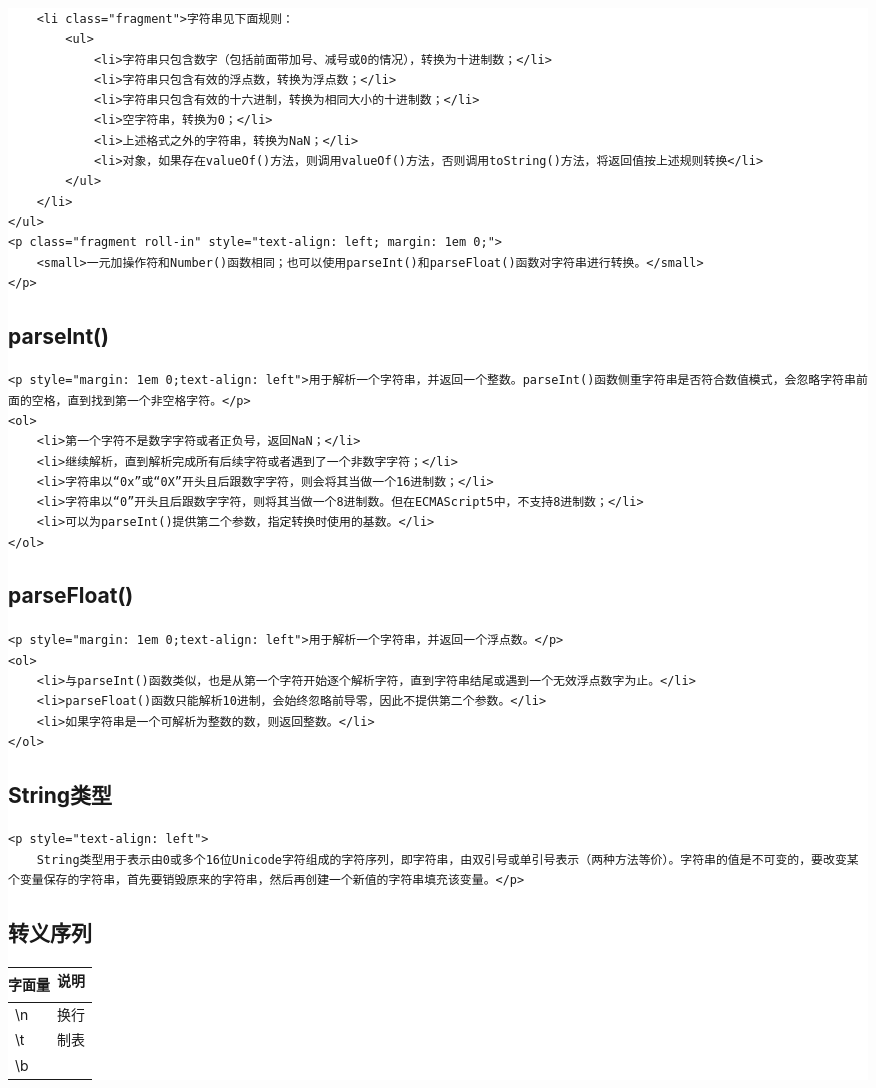         <li class="fragment">字符串见下面规则：
            <ul>
                <li>字符串只包含数字（包括前面带加号、减号或0的情况），转换为十进制数；</li>
                <li>字符串只包含有效的浮点数，转换为浮点数；</li>
                <li>字符串只包含有效的十六进制，转换为相同大小的十进制数；</li>
                <li>空字符串，转换为0；</li>
                <li>上述格式之外的字符串，转换为NaN；</li>
                <li>对象，如果存在valueOf()方法，则调用valueOf()方法，否则调用toString()方法，将返回值按上述规则转换</li>
            </ul>
        </li>
    </ul>
    <p class="fragment roll-in" style="text-align: left; margin: 1em 0;">
        <small>一元加操作符和Number()函数相同；也可以使用parseInt()和parseFloat()函数对字符串进行转换。</small>
    </p>
</section>
<section>
    <h2 style="text-transform: none">parseInt()</h2>

    <p style="margin: 1em 0;text-align: left">用于解析一个字符串，并返回一个整数。parseInt()函数侧重字符串是否符合数值模式，会忽略字符串前面的空格，直到找到第一个非空格字符。</p>
    <ol>
        <li>第一个字符不是数字字符或者正负号，返回NaN；</li>
        <li>继续解析，直到解析完成所有后续字符或者遇到了一个非数字字符；</li>
        <li>字符串以“0x”或“0X”开头且后跟数字字符，则会将其当做一个16进制数；</li>
        <li>字符串以“0”开头且后跟数字字符，则将其当做一个8进制数。但在ECMAScript5中，不支持8进制数；</li>
        <li>可以为parseInt()提供第二个参数，指定转换时使用的基数。</li>
    </ol>
</section>
<section>
    <h2 style="text-transform: none">parseFloat()</h2>

    <p style="margin: 1em 0;text-align: left">用于解析一个字符串，并返回一个浮点数。</p>
    <ol>
        <li>与parseInt()函数类似，也是从第一个字符开始逐个解析字符，直到字符串结尾或遇到一个无效浮点数字为止。</li>
        <li>parseFloat()函数只能解析10进制，会始终忽略前导零，因此不提供第二个参数。</li>
        <li>如果字符串是一个可解析为整数的数，则返回整数。</li>
    </ol>
</section>
<section>
    <h2 style="text-transform: none">String类型</h2>

    <p style="text-align: left">
        String类型用于表示由0或多个16位Unicode字符组成的字符序列，即字符串，由双引号或单引号表示（两种方法等价）。字符串的值是不可变的，要改变某个变量保存的字符串，首先要销毁原来的字符串，然后再创建一个新值的字符串填充该变量。</p>
</section>
<section>
    <h2>转义序列</h2>
    <table class="normal">
        <thead>
        <tr>
            <th style="padding: .5em 0">字面量</th>
            <th>说明</th>
        </tr>
        </thead>
        <tbody>
        <tr>
            <td>\n</td>
            <td>换行</td>
        </tr>
        <tr>
            <td>\t</td>
            <td>制表</td>
        </tr>
        <tr>
            <td>\b</td>